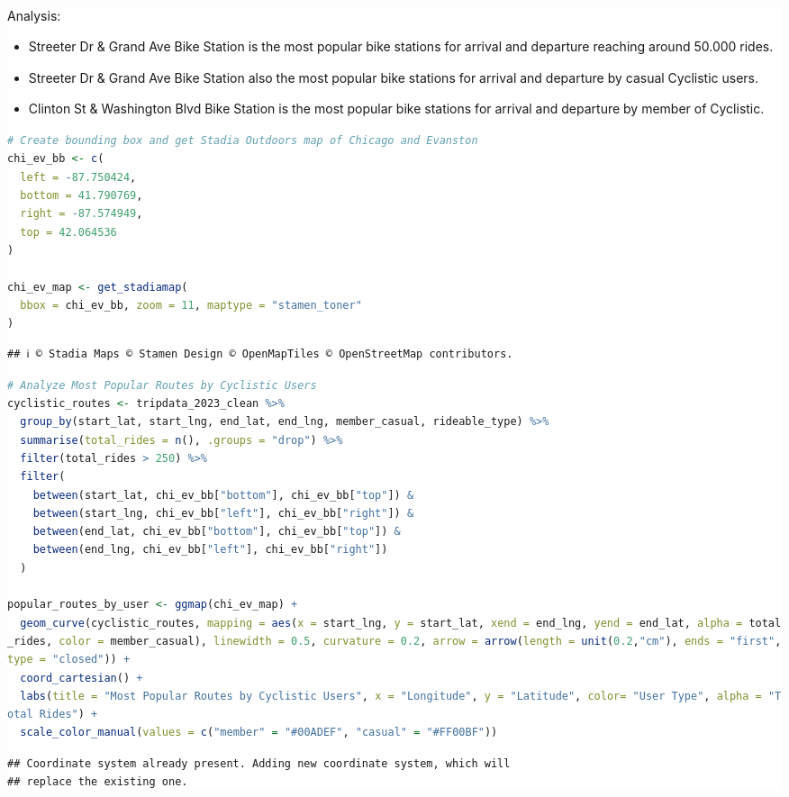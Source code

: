 Analysis:

-   Streeter Dr & Grand Ave Bike Station is the most popular bike stations for arrival and departure reaching around 50.000 rides.

-   Streeter Dr & Grand Ave Bike Station also the most popular bike stations for arrival and departure by casual Cyclistic users.

-   Clinton St & Washington Blvd Bike Station is the most popular bike stations for arrival and departure by member of Cyclistic.


``` r
# Create bounding box and get Stadia Outdoors map of Chicago and Evanston
chi_ev_bb <- c(
  left = -87.750424,  
  bottom = 41.790769, 
  right = -87.574949, 
  top = 42.064536
)

chi_ev_map <- get_stadiamap(
  bbox = chi_ev_bb, zoom = 11, maptype = "stamen_toner"
)
```

```
## ℹ © Stadia Maps © Stamen Design © OpenMapTiles © OpenStreetMap contributors.
```

``` r
# Analyze Most Popular Routes by Cyclistic Users 
cyclistic_routes <- tripdata_2023_clean %>%
  group_by(start_lat, start_lng, end_lat, end_lng, member_casual, rideable_type) %>% 
  summarise(total_rides = n(), .groups = "drop") %>% 
  filter(total_rides > 250) %>%
  filter(
    between(start_lat, chi_ev_bb["bottom"], chi_ev_bb["top"]) &
    between(start_lng, chi_ev_bb["left"], chi_ev_bb["right"]) &
    between(end_lat, chi_ev_bb["bottom"], chi_ev_bb["top"]) &
    between(end_lng, chi_ev_bb["left"], chi_ev_bb["right"])
  )

popular_routes_by_user <- ggmap(chi_ev_map) +
  geom_curve(cyclistic_routes, mapping = aes(x = start_lng, y = start_lat, xend = end_lng, yend = end_lat, alpha = total_rides, color = member_casual), linewidth = 0.5, curvature = 0.2, arrow = arrow(length = unit(0.2,"cm"), ends = "first", type = "closed")) +
  coord_cartesian() +
  labs(title = "Most Popular Routes by Cyclistic Users", x = "Longitude", y = "Latitude", color= "User Type", alpha = "Total Rides") +
  scale_color_manual(values = c("member" = "#00ADEF", "casual" = "#FF00BF"))
```

```
## Coordinate system already present. Adding new coordinate system, which will
## replace the existing one.
```

